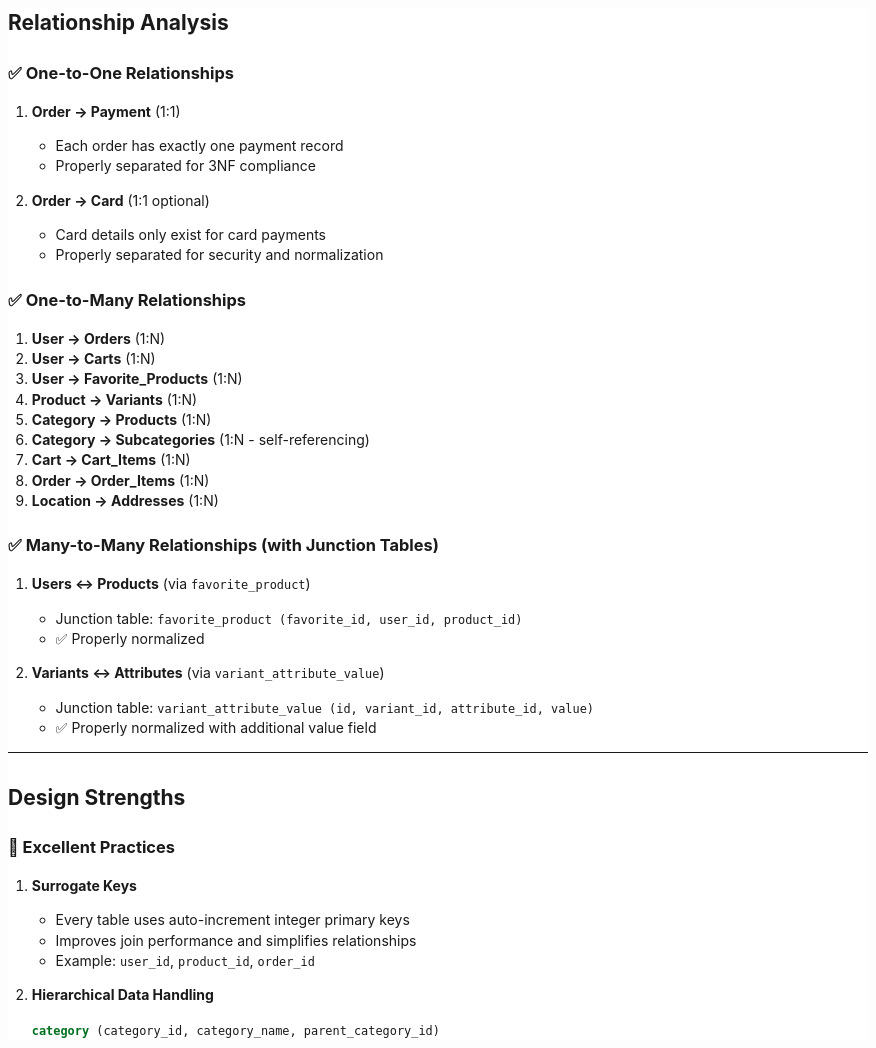 
## Relationship Analysis

### ✅ One-to-One Relationships

1. **Order → Payment** (1:1)

   - Each order has exactly one payment record
   - Properly separated for 3NF compliance

2. **Order → Card** (1:1 optional)
   - Card details only exist for card payments
   - Properly separated for security and normalization

### ✅ One-to-Many Relationships

1. **User → Orders** (1:N)
2. **User → Carts** (1:N)
3. **User → Favorite_Products** (1:N)
4. **Product → Variants** (1:N)
5. **Category → Products** (1:N)
6. **Category → Subcategories** (1:N - self-referencing)
7. **Cart → Cart_Items** (1:N)
8. **Order → Order_Items** (1:N)
9. **Location → Addresses** (1:N)

### ✅ Many-to-Many Relationships (with Junction Tables)

1. **Users ↔ Products** (via `favorite_product`)

   - Junction table: `favorite_product (favorite_id, user_id, product_id)`
   - ✅ Properly normalized

2. **Variants ↔ Attributes** (via `variant_attribute_value`)
   - Junction table: `variant_attribute_value (id, variant_id, attribute_id, value)`
   - ✅ Properly normalized with additional value field

---

## Design Strengths

### 🌟 Excellent Practices

1. **Surrogate Keys**

   - Every table uses auto-increment integer primary keys
   - Improves join performance and simplifies relationships
   - Example: `user_id`, `product_id`, `order_id`

2. **Hierarchical Data Handling**

   ```sql
   category (category_id, category_name, parent_category_id)
   ```
